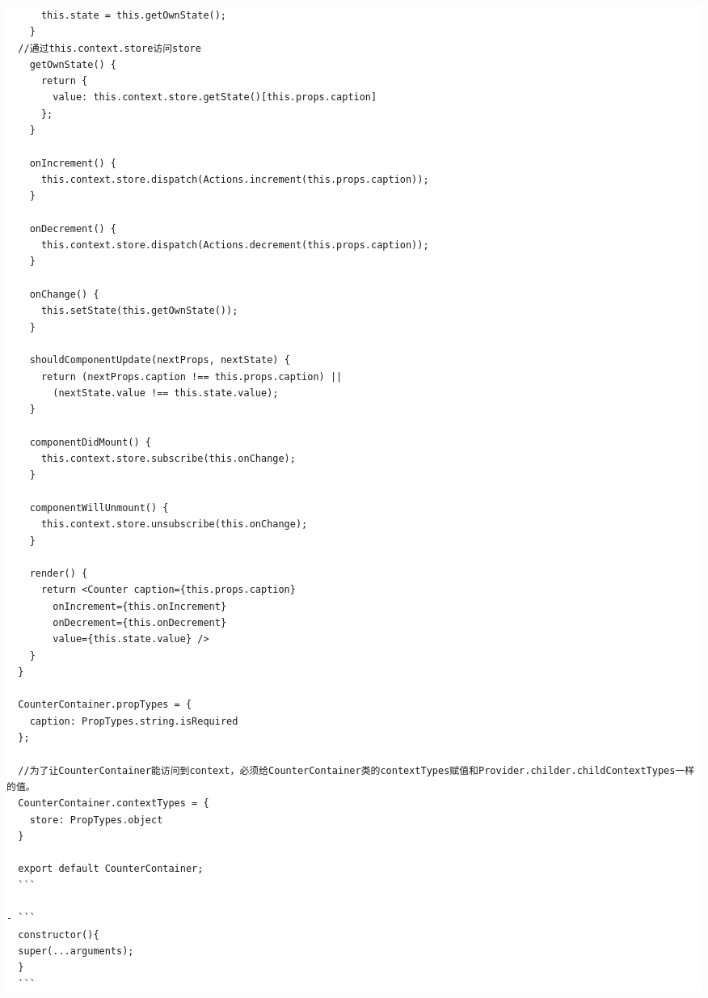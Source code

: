           this.state = this.getOwnState();
        }
      //通过this.context.store访问store
        getOwnState() {
          return {
            value: this.context.store.getState()[this.props.caption]
          };
        }
      
        onIncrement() {
          this.context.store.dispatch(Actions.increment(this.props.caption));
        }
      
        onDecrement() {
          this.context.store.dispatch(Actions.decrement(this.props.caption));
        }
      
        onChange() {
          this.setState(this.getOwnState());
        }
      
        shouldComponentUpdate(nextProps, nextState) {
          return (nextProps.caption !== this.props.caption) ||
            (nextState.value !== this.state.value);
        }
      
        componentDidMount() {
          this.context.store.subscribe(this.onChange);
        }
      
        componentWillUnmount() {
          this.context.store.unsubscribe(this.onChange);
        }
      
        render() {
          return <Counter caption={this.props.caption}
            onIncrement={this.onIncrement}
            onDecrement={this.onDecrement}
            value={this.state.value} />
        }
      }
      
      CounterContainer.propTypes = {
        caption: PropTypes.string.isRequired
      };
      
      //为了让CounterContainer能访问到context，必须给CounterContainer类的contextTypes赋值和Provider.childer.childContextTypes一样的值。
      CounterContainer.contextTypes = {
        store: PropTypes.object
      }
      
      export default CounterContainer;
      ```

    - ```
      constructor(){
      super(...arguments);
      }
      ```
